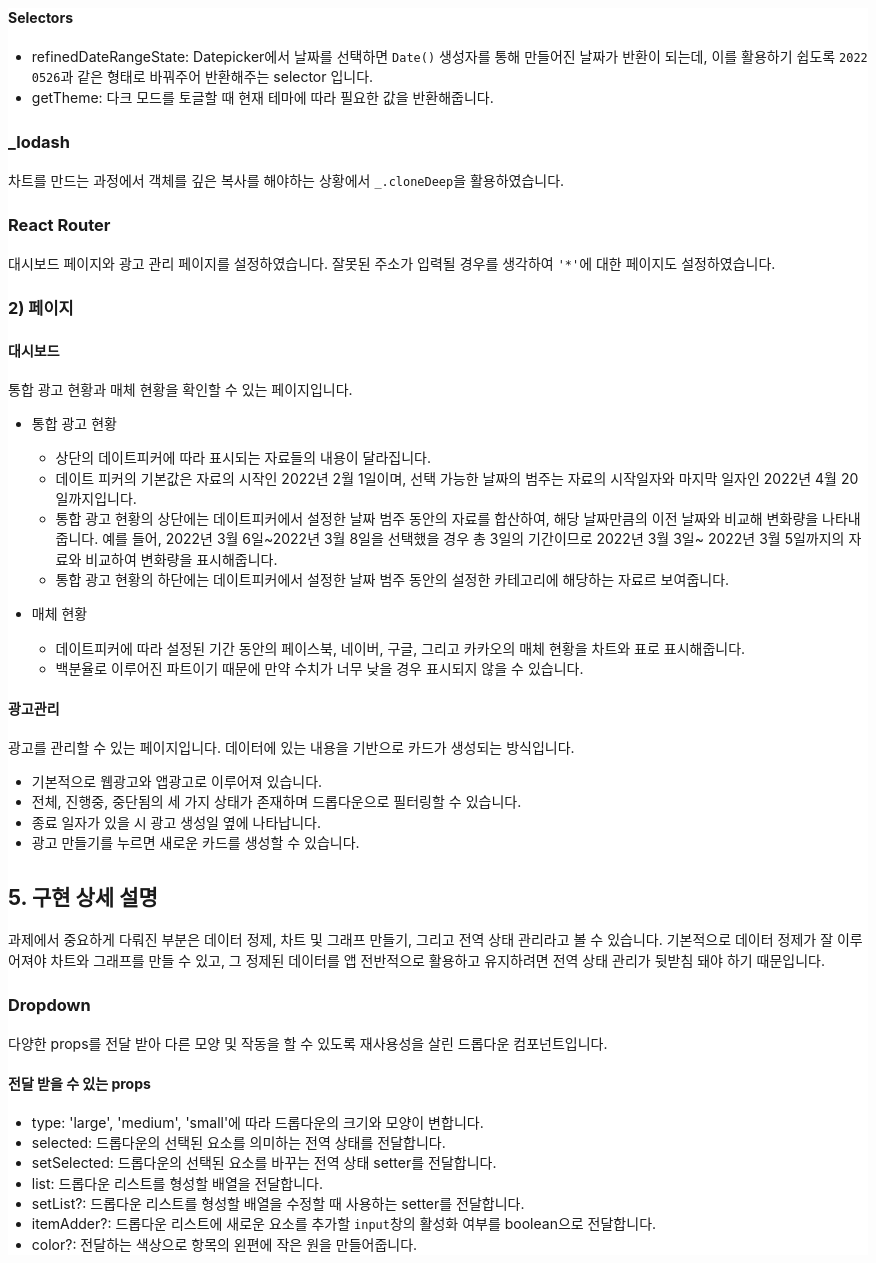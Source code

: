 #### Selectors

- refinedDateRangeState: Datepicker에서 날짜를 선택하면 `Date()` 생성자를 통해 만들어진 날짜가 반환이 되는데, 이를 활용하기 쉽도록 `20220526`과 같은 형태로 바꿔주어 반환해주는 selector 입니다.
- getTheme: 다크 모드를 토글할 때 현재 테마에 따라 필요한 값을 반환해줍니다.

### \_lodash

차트를 만드는 과정에서 객체를 깊은 복사를 해야하는 상황에서 `_.cloneDeep`을 활용하였습니다.

### React Router

대시보드 페이지와 광고 관리 페이지를 설정하였습니다. 잘못된 주소가 입력될 경우를 생각하여 `'*'`에 대한 페이지도 설정하였습니다.

### 2) 페이지

#### 대시보드

통합 광고 현황과 매체 현황을 확인할 수 있는 페이지입니다.

- 통합 광고 현황

  - 상단의 데이트피커에 따라 표시되는 자료들의 내용이 달라집니다.
  - 데이트 피커의 기본값은 자료의 시작인 2022년 2월 1일이며, 선택 가능한 날짜의 범주는 자료의 시작일자와 마지막 일자인 2022년 4월 20일까지입니다.
  - 통합 광고 현황의 상단에는 데이트피커에서 설정한 날짜 범주 동안의 자료를 합산하여, 해당 날짜만큼의 이전 날짜와 비교해 변화량을 나타내줍니다. 예를 들어, 2022년 3월 6일~2022년 3월 8일을 선택했을 경우 총 3일의 기간이므로 2022년 3월 3일~ 2022년 3월 5일까지의 자료와 비교하여 변화량을 표시해줍니다.
  - 통합 광고 현황의 하단에는 데이트피커에서 설정한 날짜 범주 동안의 설정한 카테고리에 해당하는 자료르 보여줍니다.

- 매체 현황
  - 데이트피커에 따라 설정된 기간 동안의 페이스북, 네이버, 구글, 그리고 카카오의 매체 현황을 차트와 표로 표시해줍니다.
  - 백분율로 이루어진 파트이기 때문에 만약 수치가 너무 낮을 경우 표시되지 않을 수 있습니다.

#### 광고관리

광고를 관리할 수 있는 페이지입니다. 데이터에 있는 내용을 기반으로 카드가 생성되는 방식입니다.

- 기본적으로 웹광고와 앱광고로 이루어져 있습니다.
- 전체, 진행중, 중단됨의 세 가지 상태가 존재하며 드롭다운으로 필터링할 수 있습니다.
- 종료 일자가 있을 시 광고 생성일 옆에 나타납니다.
- 광고 만들기를 누르면 새로운 카드를 생성할 수 있습니다.

## 5. 구현 상세 설명

과제에서 중요하게 다뤄진 부분은 데이터 정제, 차트 및 그래프 만들기, 그리고 전역 상태 관리라고 볼 수 있습니다. 기본적으로 데이터 정제가 잘 이루어져야 차트와 그래프를 만들 수 있고, 그 정제된 데이터를 앱 전반적으로 활용하고 유지하려면 전역 상태 관리가 뒷받침 돼야 하기 때문입니다.

### Dropdown

다양한 props를 전달 받아 다른 모양 및 작동을 할 수 있도록 재사용성을 살린 드롭다운 컴포넌트입니다.

#### 전달 받을 수 있는 props

- type: 'large', 'medium', 'small'에 따라 드롭다운의 크기와 모양이 변합니다.
- selected: 드롭다운의 선택된 요소를 의미하는 전역 상태를 전달합니다.
- setSelected: 드롭다운의 선택된 요소를 바꾸는 전역 상태 setter를 전달합니다.
- list: 드롭다운 리스트를 형성할 배열을 전달합니다.
- setList?: 드롭다운 리스트를 형성할 배열을 수정할 때 사용하는 setter를 전달합니다.
- itemAdder?: 드롭다운 리스트에 새로운 요소를 추가할 `input`창의 활성화 여부를 boolean으로 전달합니다.
- color?: 전달하는 색상으로 항목의 왼편에 작은 원을 만들어줍니다.
